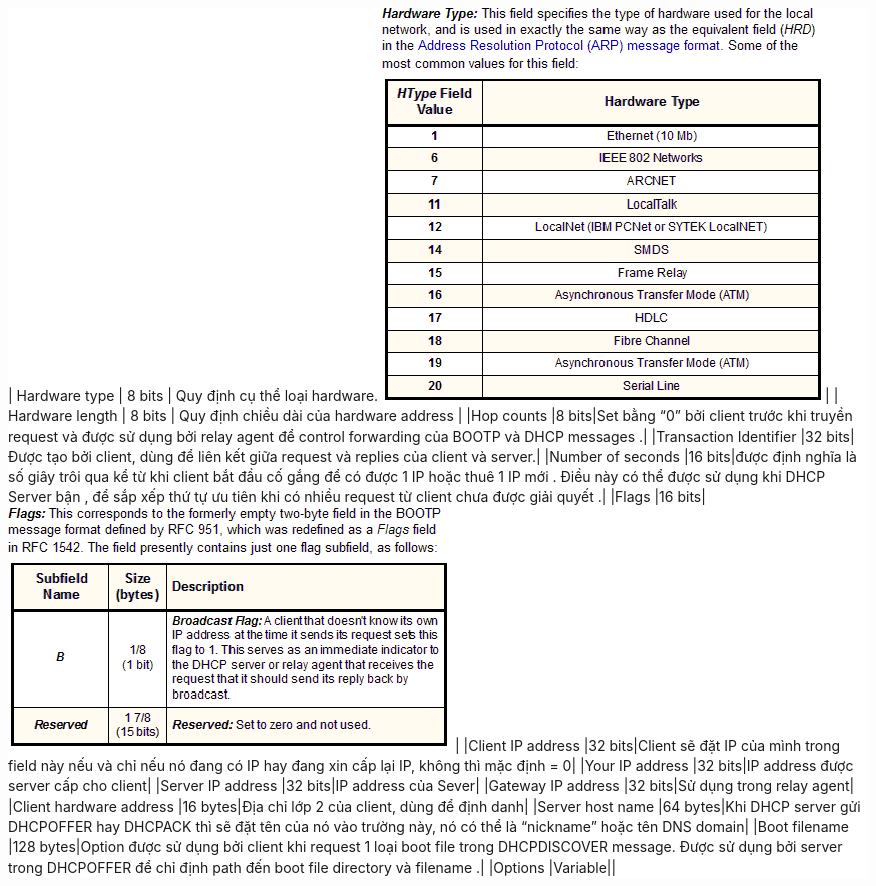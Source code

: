 | Hardware type | 8 bits | Quy định cụ thể loại hardware.   ![alt text](image-3.png)|
| Hardware length | 8 bits | Quy định chiều dài của hardware address |
|Hop counts |8 bits|Set bằng “0” bởi client trước khi truyền request và được sử dụng bởi relay agent để control forwarding của BOOTP và DHCP messages .|
|Transaction Identifier	|32 bits|Được tạo bởi client, dùng để liên kết giữa request và replies của client và server.|
|Number of seconds |16 bits|được định nghĩa là số giây trôi qua kể từ khi client bắt đầu cố gắng để có được 1 IP hoặc thuê 1 IP mới . Điều này có thể được sử dụng khi DHCP Server bận , để sắp xếp thứ tự ưu tiên khi có nhiều request từ client chưa được giải quyết .|
|Flags |16 bits|![alt text](image-2.png) |
|Client IP address |32 bits|Client sẽ đặt IP của mình trong field này nếu và chỉ nếu nó đang có IP hay đang xin cấp lại IP, không thì mặc định = 0|
|Your IP address |32 bits|IP address được server cấp cho client|
|Server IP address |32 bits|IP address của Sever|
|Gateway IP address	|32 bits|Sử dụng trong relay agent|
|Client hardware address |16 bytes|Địa chỉ lớp 2 của client, dùng để định danh|
|Server host name |64 bytes|Khi DHCP server gửi DHCPOFFER hay DHCPACK thì sẽ đặt tên của nó vào trường này, nó có thể là “nickname” hoặc tên DNS domain|
|Boot filename |128 bytes|Option được sử dụng bởi client khi request 1 loại boot file trong DHCPDISCOVER message.  Được sử dụng bởi server trong DHCPOFFER để chỉ định path đến boot file directory và filename .|
|Options |Variable||
